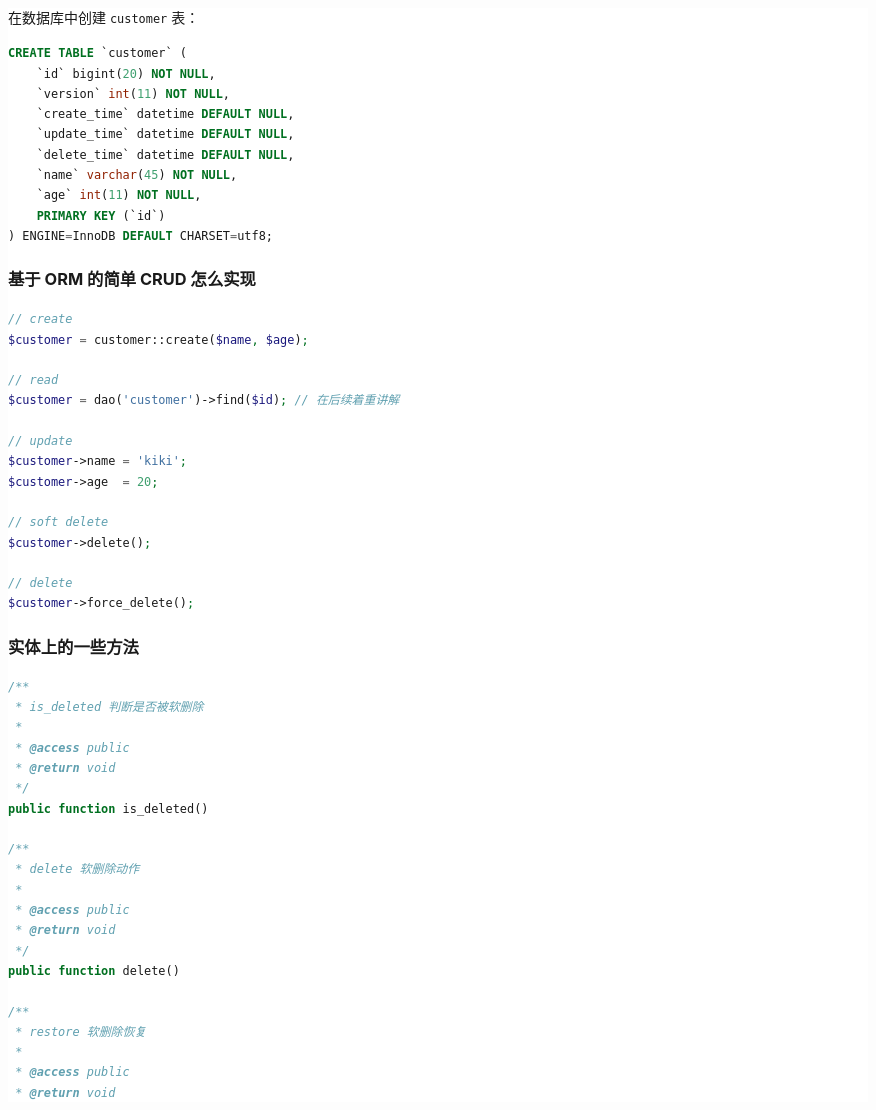 在数据库中创建 `customer` 表：
```sql
CREATE TABLE `customer` (
    `id` bigint(20) NOT NULL,
    `version` int(11) NOT NULL,
    `create_time` datetime DEFAULT NULL,
    `update_time` datetime DEFAULT NULL,
    `delete_time` datetime DEFAULT NULL,
    `name` varchar(45) NOT NULL,
    `age` int(11) NOT NULL,
    PRIMARY KEY (`id`)
) ENGINE=InnoDB DEFAULT CHARSET=utf8;
```









### 基于 ORM 的简单 CRUD 怎么实现
```php
// create
$customer = customer::create($name, $age);

// read
$customer = dao('customer')->find($id); // 在后续着重讲解

// update
$customer->name = 'kiki';
$customer->age  = 20;

// soft delete
$customer->delete();

// delete
$customer->force_delete();
```







### 实体上的一些方法

```php
/**
 * is_deleted 判断是否被软删除
 * 
 * @access public
 * @return void
 */
public function is_deleted()

/**
 * delete 软删除动作
 * 
 * @access public
 * @return void
 */
public function delete()

/**
 * restore 软删除恢复
 * 
 * @access public
 * @return void
```